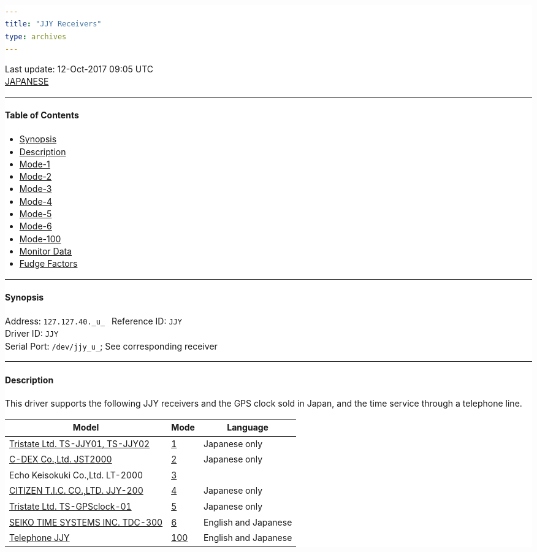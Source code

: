 ```yaml
---
title: "JJY Receivers"
type: archives
---
```


Last update: 12-Oct-2017 09:05 UTC            
[JAPANESE](/archives/drivers/driver40-ja)

* * *

#### Table of Contents

*   [Synopsis](/archives/drivers/driver40/#synopsis)
*   [Description](/archives/drivers/driver40/#description)
*   [Mode-1](/archives/drivers/driver40/#mode-1)
*   [Mode-2](/archives/drivers/driver40/#mode-2)
*   [Mode-3](/archives/drivers/driver40/#mode-3)
*   [Mode-4](/archives/drivers/driver40/#mode-4)
*   [Mode-5](/archives/drivers/driver40/#mode-5)
*   [Mode-6](/archives/drivers/driver40/#mode-6)
*   [Mode-100](/archives/drivers/driver40/#mode-100)
*   [Monitor Data](/archives/drivers/driver40/#monitor-data)
*   [Fudge Factors](/archives/drivers/driver40/#fudge-factors)

* * *

#### Synopsis

Address: `127.127.40._u_ ` 
Reference ID: `JJY`  
Driver ID: `JJY`  
Serial Port: `/dev/jjy_u_`; See corresponding receiver

* * *

#### Description

This driver supports the following JJY receivers and the GPS clock sold in Japan, and the time service through a telephone line.

| Model | Mode | Language |
| ----- | ----- | ----- |
| [Tristate Ltd.   TS-JJY01, TS-JJY02](http://www.tristate.ne.jp/) | [1](/archives/drivers/driver40/#mode-1) | Japanese only |
| [C-DEX Co.,Ltd.   JST2000](http://www.c-dex.co.jp/) | [2](/archives/drivers/driver40/#mode-2) | Japanese only |
| Echo Keisokuki Co.,Ltd.   LT-2000 | [3](/archives/drivers/driver40/#mode-3) | |  
| [CITIZEN T.I.C. CO.,LTD.   JJY-200](http://www.tic-citizen.co.jp/) | [4](/archives/drivers/driver40/#mode-4) | Japanese only |
| [Tristate Ltd.   TS-GPSclock-01](http://www.tristate.ne.jp/) | [5](/archives/drivers/driver40/#mode-5) | Japanese only |
| [SEIKO TIME SYSTEMS INC.   TDC-300](http://www.seiko-sts.co.jp/) | [6](/archives/drivers/driver40/#mode-6) | English and Japanese |
| [Telephone JJY](http://jjy.nict.go.jp/) | [100](/archives/drivers/driver40/#mode-100) | English and Japanese |
